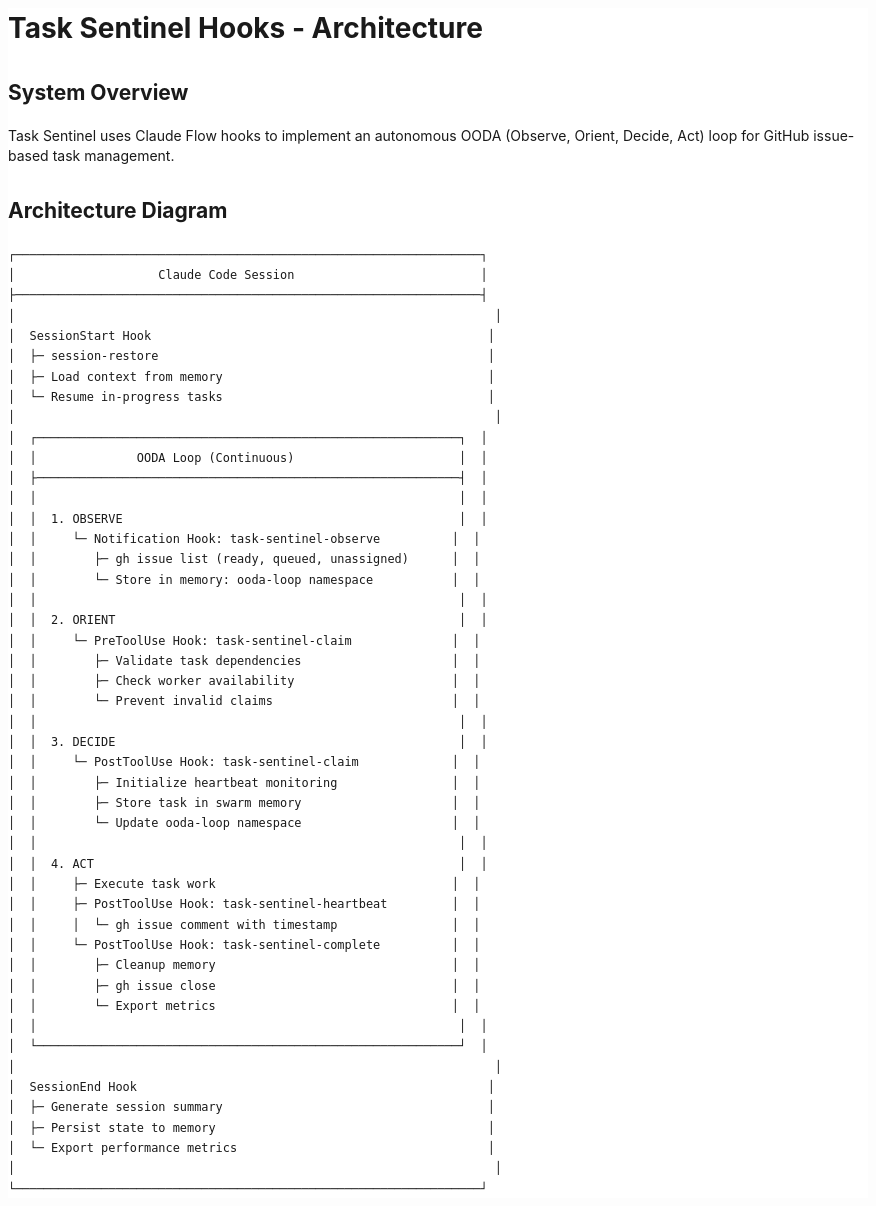# Task Sentinel Hooks - Architecture

## System Overview

Task Sentinel uses Claude Flow hooks to implement an autonomous OODA (Observe, Orient, Decide, Act) loop for GitHub issue-based task management.

## Architecture Diagram

```
┌─────────────────────────────────────────────────────────────────┐
│                    Claude Code Session                          │
├─────────────────────────────────────────────────────────────────┤
│                                                                   │
│  SessionStart Hook                                               │
│  ├─ session-restore                                              │
│  ├─ Load context from memory                                     │
│  └─ Resume in-progress tasks                                     │
│                                                                   │
│  ┌───────────────────────────────────────────────────────────┐  │
│  │              OODA Loop (Continuous)                       │  │
│  ├───────────────────────────────────────────────────────────┤  │
│  │                                                           │  │
│  │  1. OBSERVE                                               │  │
│  │     └─ Notification Hook: task-sentinel-observe          │  │
│  │        ├─ gh issue list (ready, queued, unassigned)      │  │
│  │        └─ Store in memory: ooda-loop namespace           │  │
│  │                                                           │  │
│  │  2. ORIENT                                                │  │
│  │     └─ PreToolUse Hook: task-sentinel-claim              │  │
│  │        ├─ Validate task dependencies                     │  │
│  │        ├─ Check worker availability                      │  │
│  │        └─ Prevent invalid claims                         │  │
│  │                                                           │  │
│  │  3. DECIDE                                                │  │
│  │     └─ PostToolUse Hook: task-sentinel-claim             │  │
│  │        ├─ Initialize heartbeat monitoring                │  │
│  │        ├─ Store task in swarm memory                     │  │
│  │        └─ Update ooda-loop namespace                     │  │
│  │                                                           │  │
│  │  4. ACT                                                   │  │
│  │     ├─ Execute task work                                 │  │
│  │     ├─ PostToolUse Hook: task-sentinel-heartbeat         │  │
│  │     │  └─ gh issue comment with timestamp                │  │
│  │     └─ PostToolUse Hook: task-sentinel-complete          │  │
│  │        ├─ Cleanup memory                                 │  │
│  │        ├─ gh issue close                                 │  │
│  │        └─ Export metrics                                 │  │
│  │                                                           │  │
│  └───────────────────────────────────────────────────────────┘  │
│                                                                   │
│  SessionEnd Hook                                                 │
│  ├─ Generate session summary                                     │
│  ├─ Persist state to memory                                      │
│  └─ Export performance metrics                                   │
│                                                                   │
└─────────────────────────────────────────────────────────────────┘
```
